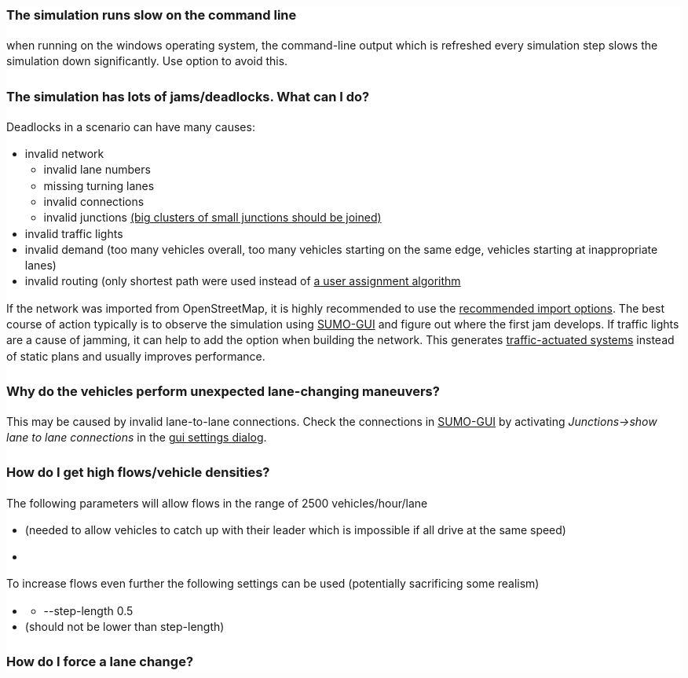 ### The simulation runs slow on the command line


when running on the windows operating system, the command-line output which is refreshed every simulation step slows the simulation down significantly. Use option to avoid this.

### The simulation has lots of jams/deadlocks. What can I do?

Deadlocks in a scenario can have many causes:

-   invalid network
    -   invalid lane numbers
    -   missing turning lanes
    -   invalid connections
    -   invalid junctions [(big clusters of small junctions should be joined)](/Networks/Building_Networks_from_own_XML-descriptions#Joining_Nodes "wikilink")
-   invalid traffic lights
-   invalid demand (too many vehicles overall, too many vehicles starting on the same edge, vehicles starting at inappropriate lanes)
-   invalid routing (only shortest path were used instead of [a user assignment algorithm](/Demand/Dynamic_User_Assignment "wikilink")

If the network was imported from OpenStreetMap, it is highly recommended to use the [recommended import options](/Networks/Import/OpenStreetMap#Recommended_NETCONVERT_Options "wikilink"). The best course of action typically is to observe the simulation using [SUMO-GUI](/SUMO-GUI "wikilink") and figure out where the first jam develops. If traffic lights are a cause of jamming, it can help to add the option when building the network. This generates [traffic-actuated systems](/Simulation/Traffic_Lights#Actuated_Traffic_Lights "wikilink") instead of static plans and usually improves performance.

### Why do the vehicles perform unexpected lane-changing maneuvers?


This may be caused by invalid lane-to-lane connections. Check the connections in [SUMO-GUI](/SUMO-GUI "wikilink") by activating *Junctions-&gt;show lane to lane connections* in the [gui settings dialog](/SUMO-GUI#Changing_the_appearance.2Fvisualisation_of_the_simulation "wikilink").

### How do I get high flows/vehicle densities?

The following parameters will allow flows in the range of 2500 vehicles/hour/lane

-   (needed to allow vehicles to catch up with their leader which is impossible if all drive at the same speed)

-

To increase flows even further the following settings can be used (potentially sacrificing some realism)

-   -   --step-length 0.5
-   (should not be lower than step-length)

### How do I force a lane change?
